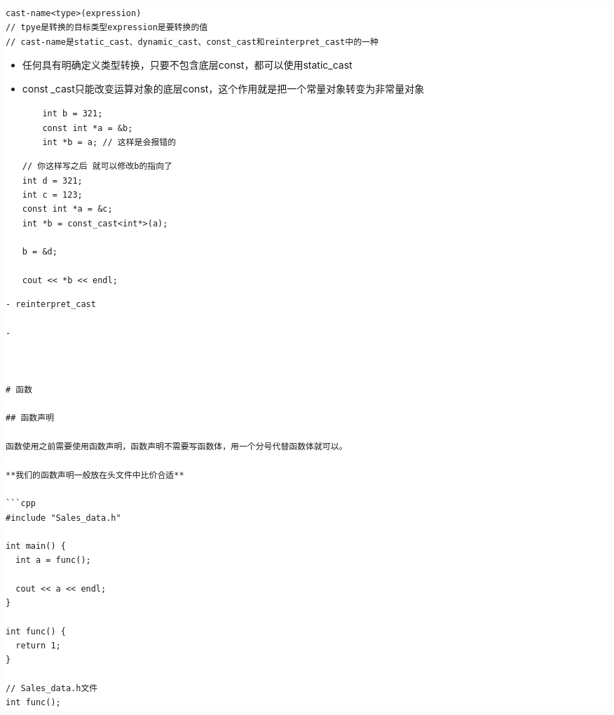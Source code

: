 ```
cast-name<type>(expression)
// tpye是转换的目标类型expression是要转换的值
// cast-name是static_cast、dynamic_cast、const_cast和reinterpret_cast中的一种
```

- 任何具有明确定义类型转换，只要不包含底层const，都可以使用static_cast

- const _cast只能改变运算对象的底层const，这个作用就是把一个常量对象转变为非常量对象
  
  ```
      int b = 321;
      const int *a = &b;
      int *b = a; // 这样是会报错的
  ```
  
      // 你这样写之后 就可以修改b的指向了
      int d = 321;
      int c = 123;
      const int *a = &c;
      int *b = const_cast<int*>(a);
      
      b = &d;
      
      cout << *b << endl;

```
- reinterpret_cast

- 



# 函数

## 函数声明

函数使用之前需要使用函数声明，函数声明不需要写函数体，用一个分号代替函数体就可以。

**我们的函数声明一般放在头文件中比价合适**

```cpp
#include "Sales_data.h"

int main() {
  int a = func();

  cout << a << endl;
}

int func() {
  return 1;
}

// Sales_data.h文件
int func();
```
